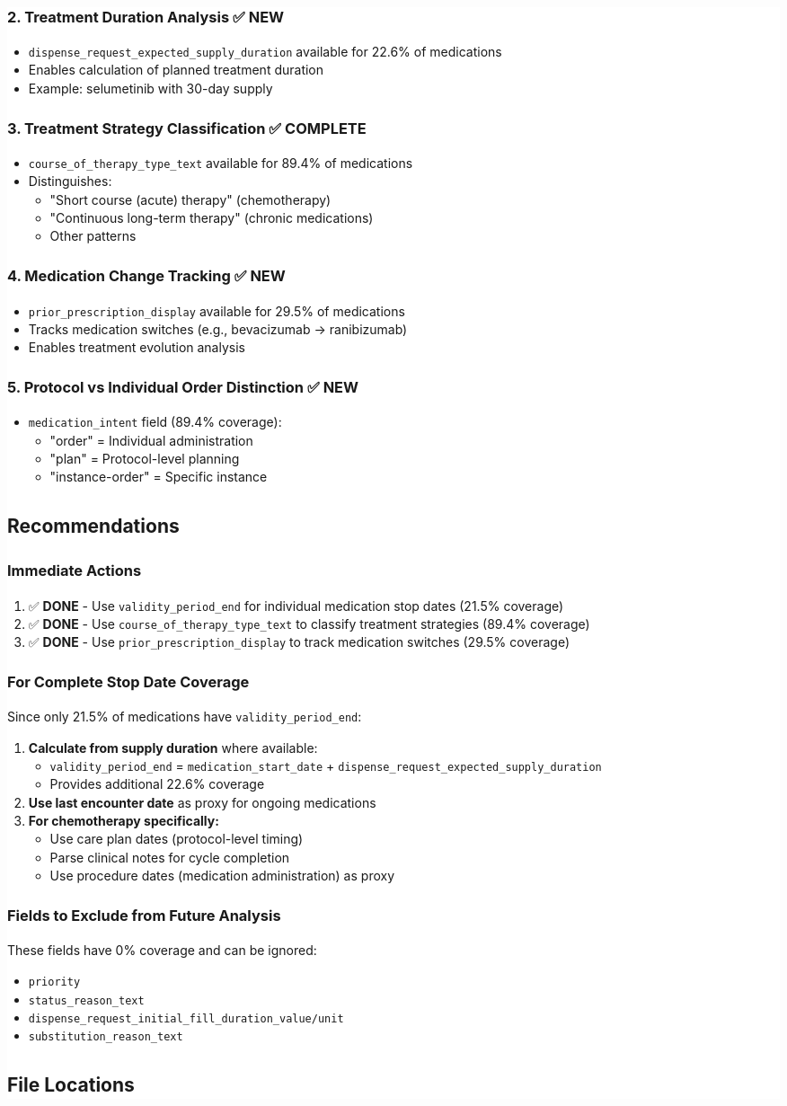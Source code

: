 ### 2. Treatment Duration Analysis ✅ **NEW**
- `dispense_request_expected_supply_duration` available for 22.6% of medications
- Enables calculation of planned treatment duration
- Example: selumetinib with 30-day supply

### 3. Treatment Strategy Classification ✅ **COMPLETE**
- `course_of_therapy_type_text` available for 89.4% of medications
- Distinguishes:
  - "Short course (acute) therapy" (chemotherapy)
  - "Continuous long-term therapy" (chronic medications)
  - Other patterns

### 4. Medication Change Tracking ✅ **NEW**
- `prior_prescription_display` available for 29.5% of medications
- Tracks medication switches (e.g., bevacizumab → ranibizumab)
- Enables treatment evolution analysis

### 5. Protocol vs Individual Order Distinction ✅ **NEW**
- `medication_intent` field (89.4% coverage):
  - "order" = Individual administration
  - "plan" = Protocol-level planning
  - "instance-order" = Specific instance

## Recommendations

### Immediate Actions
1. ✅ **DONE** - Use `validity_period_end` for individual medication stop dates (21.5% coverage)
2. ✅ **DONE** - Use `course_of_therapy_type_text` to classify treatment strategies (89.4% coverage)
3. ✅ **DONE** - Use `prior_prescription_display` to track medication switches (29.5% coverage)

### For Complete Stop Date Coverage
Since only 21.5% of medications have `validity_period_end`:
1. **Calculate from supply duration** where available:
   - `validity_period_end` = `medication_start_date` + `dispense_request_expected_supply_duration`
   - Provides additional 22.6% coverage
2. **Use last encounter date** as proxy for ongoing medications
3. **For chemotherapy specifically:**
   - Use care plan dates (protocol-level timing)
   - Parse clinical notes for cycle completion
   - Use procedure dates (medication administration) as proxy

### Fields to Exclude from Future Analysis
These fields have 0% coverage and can be ignored:
- `priority`
- `status_reason_text`
- `dispense_request_initial_fill_duration_value/unit`
- `substitution_reason_text`

## File Locations
